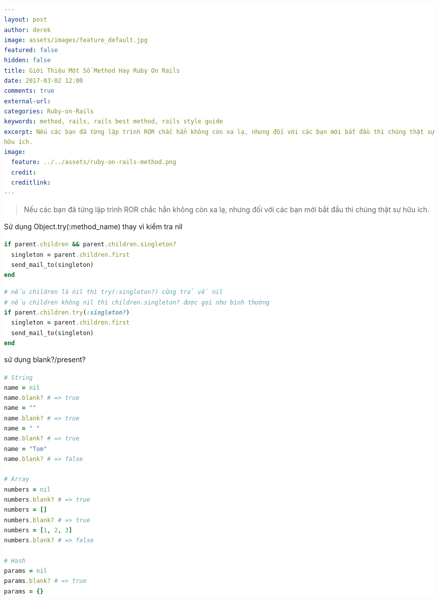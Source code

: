 ```yaml
---
layout: post
author: derek
image: assets/images/feature_default.jpg
featured: false
hidden: false
title: Giới Thiệu Một Số Method Hay Ruby On Rails
date: 2017-03-02 12:00
comments: true
external-url:
categories: Ruby-on-Rails
keywords: method, rails, rails best method, rails style guide
excerpt: Nếu các bạn đã từng lập trình ROR chắc hẳn không còn xa lạ, nhưng đối với các bạn mới bắt đầu thì chúng thật sự hữu ích.
image:
  feature: ../../assets/ruby-on-rails-method.png
  credit:
  creditlink:
---
```

>Nếu các bạn đã từng lập trình ROR chắc hẳn không còn xa lạ, nhưng đối với các bạn mới bắt đầu thì chúng thật sự hữu ích.

Sử dụng Object.try(:method_name) thay vì kiểm tra nil

```ruby
if parent.children && parent.children.singleton?
  singleton = parent.children.first
  send_mail_to(singleton)
end
```

```ruby
# nếu children là nil thì try(:singleton?) cũng trả về nil
# nếu children không nil thì children.singleton? được gọi như bình thường
if parent.children.try(:singleton?)
  singleton = parent.children.first
  send_mail_to(singleton)
end
```

sử dụng blank?/present?

```ruby
# String
name = nil
name.blank? # => true
name = ""
name.blank? # => true
name = " "
name.blank? # => true
name = "Tom"
name.blank? # => false

# Array
numbers = nil
numbers.blank? # => true
numbers = []
numbers.blank? # => true
numbers = [1, 2, 3]
numbers.blank? # => false

# Hash
params = nil
params.blank? # => true
params = {}
```